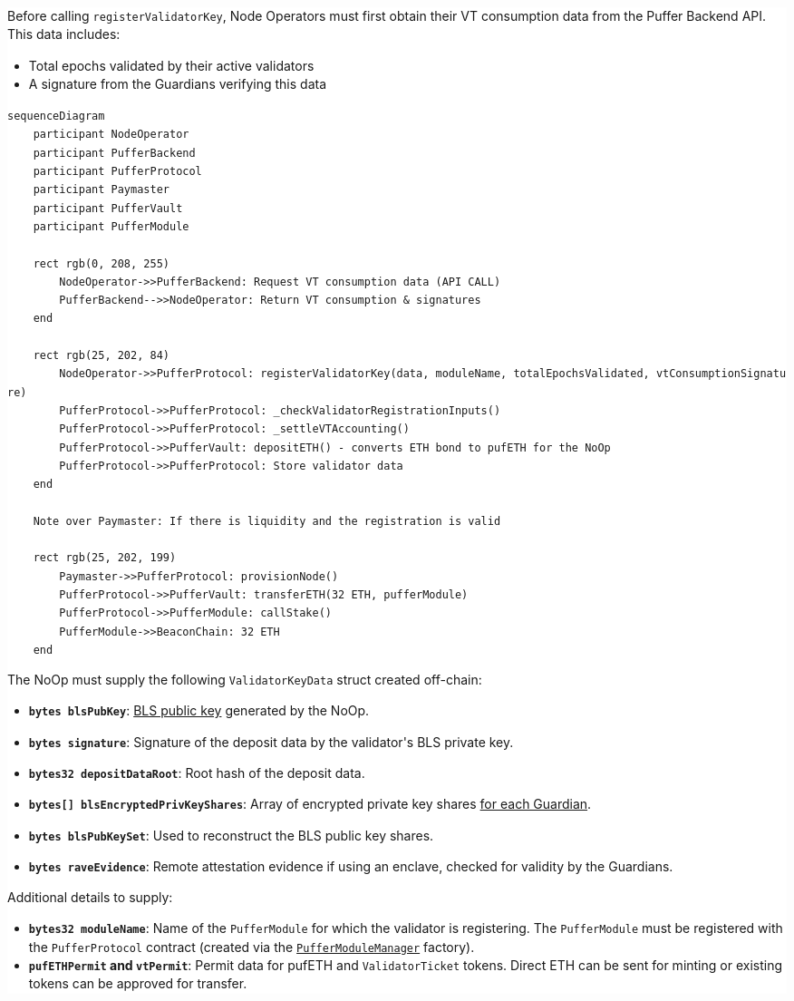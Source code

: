 Before calling `registerValidatorKey`, Node Operators must first obtain their VT consumption data from the Puffer Backend API. This data includes:
- Total epochs validated by their active validators
- A signature from the Guardians verifying this data

```mermaid
sequenceDiagram
    participant NodeOperator
    participant PufferBackend
    participant PufferProtocol
    participant Paymaster
    participant PufferVault
    participant PufferModule

    rect rgb(0, 208, 255)
        NodeOperator->>PufferBackend: Request VT consumption data (API CALL)
        PufferBackend-->>NodeOperator: Return VT consumption & signatures
    end
    
    rect rgb(25, 202, 84)
        NodeOperator->>PufferProtocol: registerValidatorKey(data, moduleName, totalEpochsValidated, vtConsumptionSignature)
        PufferProtocol->>PufferProtocol: _checkValidatorRegistrationInputs()
        PufferProtocol->>PufferProtocol: _settleVTAccounting()
        PufferProtocol->>PufferVault: depositETH() - converts ETH bond to pufETH for the NoOp
        PufferProtocol->>PufferProtocol: Store validator data
    end
    
    Note over Paymaster: If there is liquidity and the registration is valid
    
    rect rgb(25, 202, 199)
        Paymaster->>PufferProtocol: provisionNode()
        PufferProtocol->>PufferVault: transferETH(32 ETH, pufferModule)
        PufferProtocol->>PufferModule: callStake()
        PufferModule->>BeaconChain: 32 ETH
    end
```

The NoOp must supply the following `ValidatorKeyData` struct created off-chain:

- **`bytes blsPubKey`**: [BLS public key](https://ethereum.org/en/developers/docs/consensus-mechanisms/pos/keys/) generated by the NoOp.

- **`bytes signature`**: Signature of the deposit data by the validator's BLS private key.

- **`bytes32 depositDataRoot`**: Root hash of the deposit data.

- **`bytes[] blsEncryptedPrivKeyShares`**: Array of encrypted private key shares [for each Guardian](https://docs.puffer.fi/protocol/guardians#what-are-their-duties).

- **`bytes blsPubKeySet`**: Used to reconstruct the BLS public key shares.

- **`bytes raveEvidence`**: Remote attestation evidence if using an enclave, checked for validity by the Guardians.

Additional details to supply:
- **`bytes32 moduleName`**: Name of the `PufferModule` for which the validator is registering. The `PufferModule` must be registered with the `PufferProtocol` contract (created via the [`PufferModuleManager`](./PufferModuleManager.md) factory).
- **`pufETHPermit` and `vtPermit`**: Permit data for pufETH and `ValidatorTicket` tokens. Direct ETH can be sent for minting or existing tokens can be approved for transfer.
